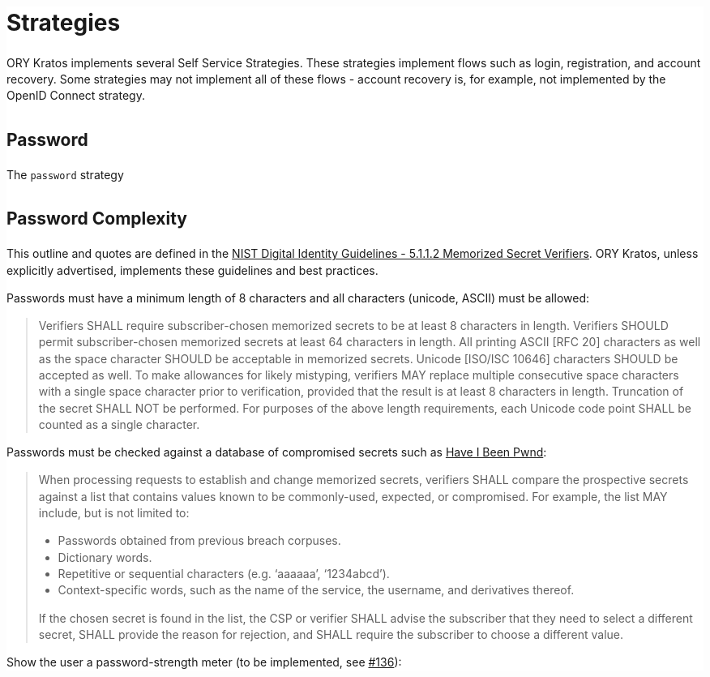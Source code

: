 # Strategies

ORY Kratos implements several Self Service Strategies. These strategies implement flows such as login, registration,
and account recovery. Some strategies may not implement all of these flows - account recovery is, for example, not
implemented by the OpenID Connect strategy.

## Password

The `password` strategy 

## Password Complexity

This outline and quotes are defined in the 
[NIST Digital Identity Guidelines - 5.1.1.2 Memorized Secret Verifiers](https://pages.nist.gov/800-63-3/sp800-63b.html).
ORY Kratos, unless explicitly advertised, implements these guidelines and best practices.

Passwords must have a minimum length of 8 characters and all characters (unicode, ASCII) must be allowed:

> Verifiers SHALL require subscriber-chosen memorized secrets to be at least 8 characters in length. Verifiers SHOULD permit subscriber-chosen memorized secrets at least 64 characters in length. All printing ASCII [RFC 20] characters as well as the space character SHOULD be acceptable in memorized secrets. Unicode [ISO/ISC 10646] characters SHOULD be accepted as well. To make allowances for likely mistyping, verifiers MAY replace multiple consecutive space characters with a single space character prior to verification, provided that the result is at least 8 characters in length. Truncation of the secret SHALL NOT be performed. For purposes of the above length requirements, each Unicode code point SHALL be counted as a single character.

Passwords must be checked against a database of compromised secrets such as [Have I Been Pwnd](https://haveibeenpwned.com):

> When processing requests to establish and change memorized secrets, verifiers SHALL compare the prospective
>secrets against a list that contains values known to be commonly-used, expected, or compromised. For example, the
>list MAY include, but is not limited to:
>
> * Passwords obtained from previous breach corpuses.
> * Dictionary words.
> * Repetitive or sequential characters (e.g. ‘aaaaaa’, ‘1234abcd’).
> * Context-specific words, such as the name of the service, the username, and derivatives thereof.
>
> If the chosen secret is found in the list, the CSP or verifier SHALL advise the subscriber that they need to select a
> different secret, SHALL provide the reason for rejection, and SHALL require the subscriber to choose a different value.

Show the user a password-strength meter (to be implemented, see [#136](https://github.com/ory/kratos/issues/136)):

